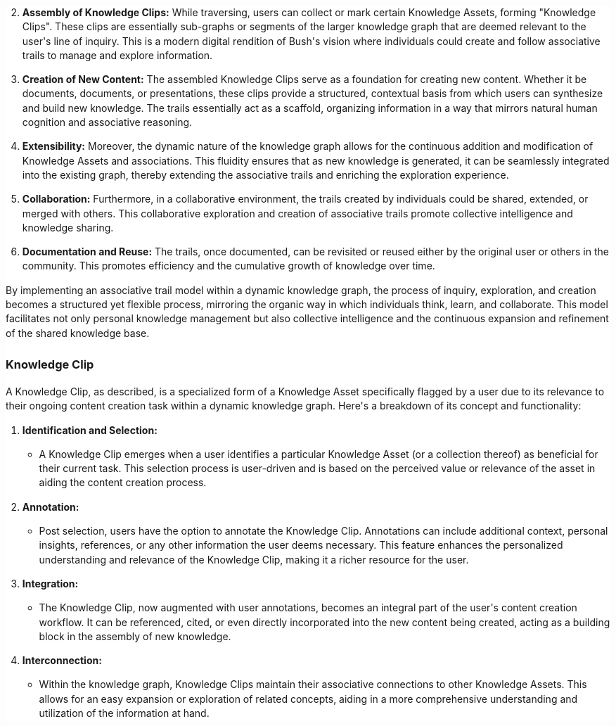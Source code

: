 2. **Assembly of Knowledge Clips:** While traversing, users can collect or mark certain Knowledge Assets, forming "Knowledge Clips". These clips are essentially sub-graphs or segments of the larger knowledge graph that are deemed relevant to the user's line of inquiry. This is a modern digital rendition of Bush's vision where individuals could create and follow associative trails to manage and explore information.

3. **Creation of New Content:** The assembled Knowledge Clips serve as a foundation for creating new content. Whether it be documents, documents, or presentations, these clips provide a structured, contextual basis from which users can synthesize and build new knowledge. The trails essentially act as a scaffold, organizing information in a way that mirrors natural human cognition and associative reasoning.

4. **Extensibility:** Moreover, the dynamic nature of the knowledge graph allows for the continuous addition and modification of Knowledge Assets and associations. This fluidity ensures that as new knowledge is generated, it can be seamlessly integrated into the existing graph, thereby extending the associative trails and enriching the exploration experience.

5. **Collaboration:** Furthermore, in a collaborative environment, the trails created by individuals could be shared, extended, or merged with others. This collaborative exploration and creation of associative trails promote collective intelligence and knowledge sharing.

6. **Documentation and Reuse:** The trails, once documented, can be revisited or reused either by the original user or others in the community. This promotes efficiency and the cumulative growth of knowledge over time.

By implementing an associative trail model within a dynamic knowledge graph, the process of inquiry, exploration, and creation becomes a structured yet flexible process, mirroring the organic way in which individuals think, learn, and collaborate. This model facilitates not only personal knowledge management but also collective intelligence and the continuous expansion and refinement of the shared knowledge base.

### Knowledge Clip

A Knowledge Clip, as described, is a specialized form of a Knowledge Asset specifically flagged by a user due to its relevance to their ongoing content creation task within a dynamic knowledge graph. Here's a breakdown of its concept and functionality:

1. **Identification and Selection:** 
   - A Knowledge Clip emerges when a user identifies a particular Knowledge Asset (or a collection thereof) as beneficial for their current task. This selection process is user-driven and is based on the perceived value or relevance of the asset in aiding the content creation process.

2. **Annotation:** 
   - Post selection, users have the option to annotate the Knowledge Clip. Annotations can include additional context, personal insights, references, or any other information the user deems necessary. This feature enhances the personalized understanding and relevance of the Knowledge Clip, making it a richer resource for the user.

3. **Integration:** 
   - The Knowledge Clip, now augmented with user annotations, becomes an integral part of the user's content creation workflow. It can be referenced, cited, or even directly incorporated into the new content being created, acting as a building block in the assembly of new knowledge.

4. **Interconnection:** 
   - Within the knowledge graph, Knowledge Clips maintain their associative connections to other Knowledge Assets. This allows for an easy expansion or exploration of related concepts, aiding in a more comprehensive understanding and utilization of the information at hand.
